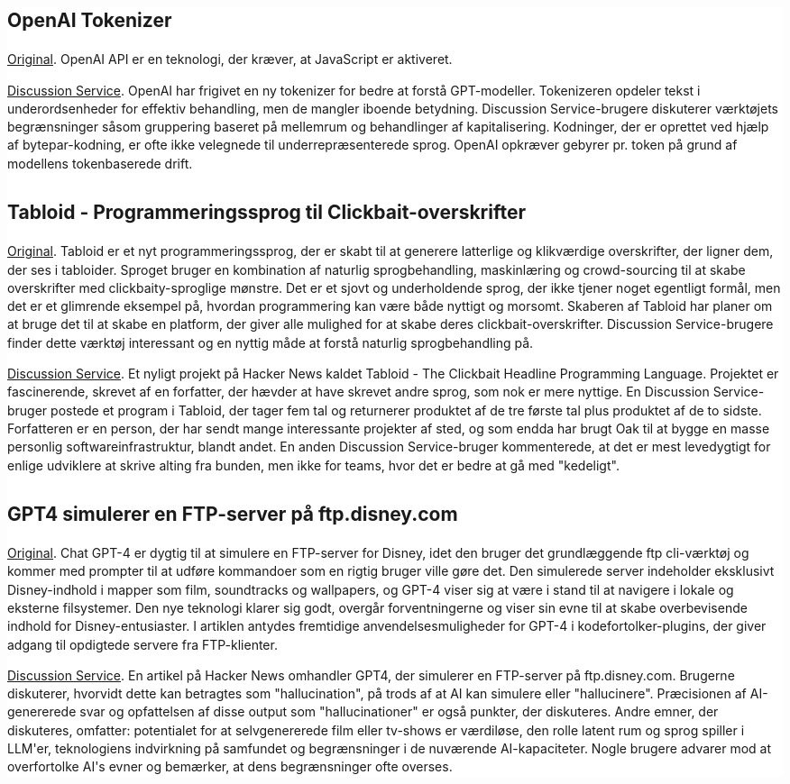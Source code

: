 ## OpenAI Tokenizer

[Original](https://platform.openai.com/tokenizer).
OpenAI API er en teknologi, der kræver, at JavaScript er aktiveret.

[Discussion Service](http://news.ycombinator.com/item?id=35453400).
OpenAI har frigivet en ny tokenizer for bedre at forstå GPT-modeller. Tokenizeren opdeler tekst i underordsenheder for effektiv behandling, men de mangler iboende betydning. Discussion Service-brugere diskuterer værktøjets begrænsninger såsom gruppering baseret på mellemrum og behandlinger af kapitalisering. Kodninger, der er oprettet ved hjælp af bytepar-kodning, er ofte ikke velegnede til underrepræsenterede sprog. OpenAI opkræver gebyrer pr. token på grund af modellens tokenbaserede drift.

## Tabloid - Programmeringssprog til Clickbait-overskrifter

[Original](https://tabloid-thesephist.vercel.app/).
Tabloid er et nyt programmeringssprog, der er skabt til at generere latterlige og klikværdige overskrifter, der ligner dem, der ses i tabloider. Sproget bruger en kombination af naturlig sprogbehandling, maskinlæring og crowd-sourcing til at skabe overskrifter med clickbaity-sproglige mønstre. Det er et sjovt og underholdende sprog, der ikke tjener noget egentligt formål, men det er et glimrende eksempel på, hvordan programmering kan være både nyttigt og morsomt. Skaberen af Tabloid har planer om at bruge det til at skabe en platform, der giver alle mulighed for at skabe deres clickbait-overskrifter. Discussion Service-brugere finder dette værktøj interessant og en nyttig måde at forstå naturlig sprogbehandling på.

[Discussion Service](http://news.ycombinator.com/item?id=35447580).
Et nyligt projekt på Hacker News kaldet Tabloid - The Clickbait Headline Programming Language. Projektet er fascinerende, skrevet af en forfatter, der hævder at have skrevet andre sprog, som nok er mere nyttige. En Discussion Service-bruger postede et program i Tabloid, der tager fem tal og returnerer produktet af de tre første tal plus produktet af de to sidste. Forfatteren er en person, der har sendt mange interessante projekter af sted, og som endda har brugt Oak til at bygge en masse personlig softwareinfrastruktur, blandt andet. En anden Discussion Service-bruger kommenterede, at det er mest levedygtigt for enlige udviklere at skrive alting fra bunden, men ikke for teams, hvor det er bedre at gå med "kedeligt".

## GPT4 simulerer en FTP-server på ftp.disney.com

[Original](https://www.filestash.app/2023/04/01/chat-gpt-acting-as-a-ftp-server/).
Chat GPT-4 er dygtig til at simulere en FTP-server for Disney, idet den bruger det grundlæggende ftp cli-værktøj og kommer med prompter til at udføre kommandoer som en rigtig bruger ville gøre det. Den simulerede server indeholder eksklusivt Disney-indhold i mapper som film, soundtracks og wallpapers, og GPT-4 viser sig at være i stand til at navigere i lokale og eksterne filsystemer. Den nye teknologi klarer sig godt, overgår forventningerne og viser sin evne til at skabe overbevisende indhold for Disney-entusiaster. I artiklen antydes fremtidige anvendelsesmuligheder for GPT-4 i kodefortolker-plugins, der giver adgang til opdigtede servere fra FTP-klienter.

[Discussion Service](http://news.ycombinator.com/item?id=35450315).
En artikel på Hacker News omhandler GPT4, der simulerer en FTP-server på ftp.disney.com. Brugerne diskuterer, hvorvidt dette kan betragtes som "hallucination", på trods af at AI kan simulere eller "hallucinere". Præcisionen af AI-genererede svar og opfattelsen af disse output som "hallucinationer" er også punkter, der diskuteres. Andre emner, der diskuteres, omfatter: potentialet for at selvgenererede film eller tv-shows er værdiløse, den rolle latent rum og sprog spiller i LLM'er, teknologiens indvirkning på samfundet og begrænsninger i de nuværende AI-kapaciteter. Nogle brugere advarer mod at overfortolke AI's evner og bemærker, at dens begrænsninger ofte overses.
